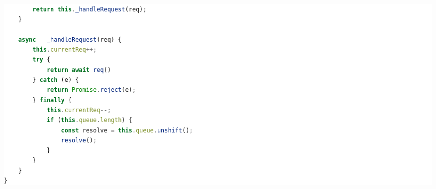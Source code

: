```js
		return this._handleRequest(req);
	}

	async	_handleRequest(req) {
		this.currentReq++;
		try {
			return await req()
		} catch (e) {
			return Promise.reject(e);
		} finally {
			this.currentReq--;
			if (this.queue.length) {
				const resolve = this.queue.unshift();
				resolve();
			}
		}
	}
}
```

